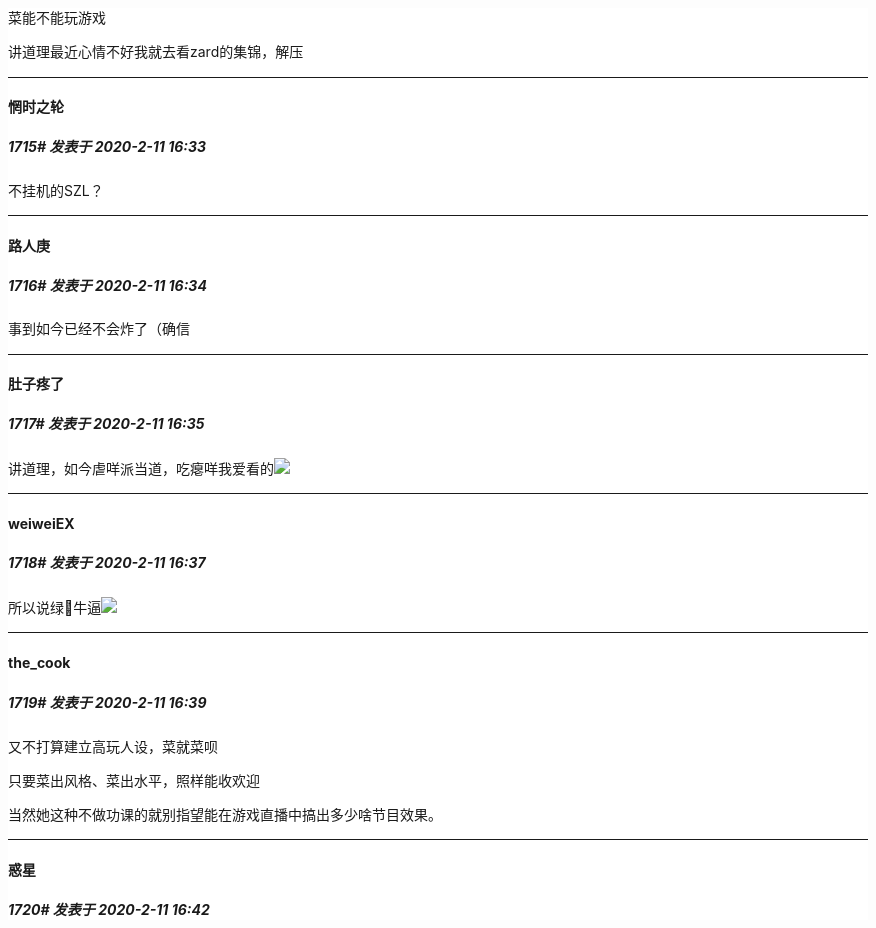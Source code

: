 
菜能不能玩游戏

讲道理最近心情不好我就去看zard的集锦，解压


-----

####  惘时之轮  
##### 1715#       发表于 2020-2-11 16:33


不挂机的SZL？


-----

####  路人庚  
##### 1716#       发表于 2020-2-11 16:34


事到如今已经不会炸了（确信


-----

####  肚子疼了  
##### 1717#       发表于 2020-2-11 16:35


讲道理，如今虐咩派当道，吃瘪咩我爱看的<img src="https://static.saraba1st.com/image/smiley/face2017/067.png" referrerpolicy="no-referrer">


-----

####  weiweiEX  
##### 1718#       发表于 2020-2-11 16:37


所以说绿🐻牛逼<img src="https://static.saraba1st.com/image/smiley/face2017/067.png" referrerpolicy="no-referrer">


-----

####  the_cook  
##### 1719#       发表于 2020-2-11 16:39


又不打算建立高玩人设，菜就菜呗

只要菜出风格、菜出水平，照样能收欢迎

当然她这种不做功课的就别指望能在游戏直播中搞出多少啥节目效果。


-----

####  惑星  
##### 1720#       发表于 2020-2-11 16:42
